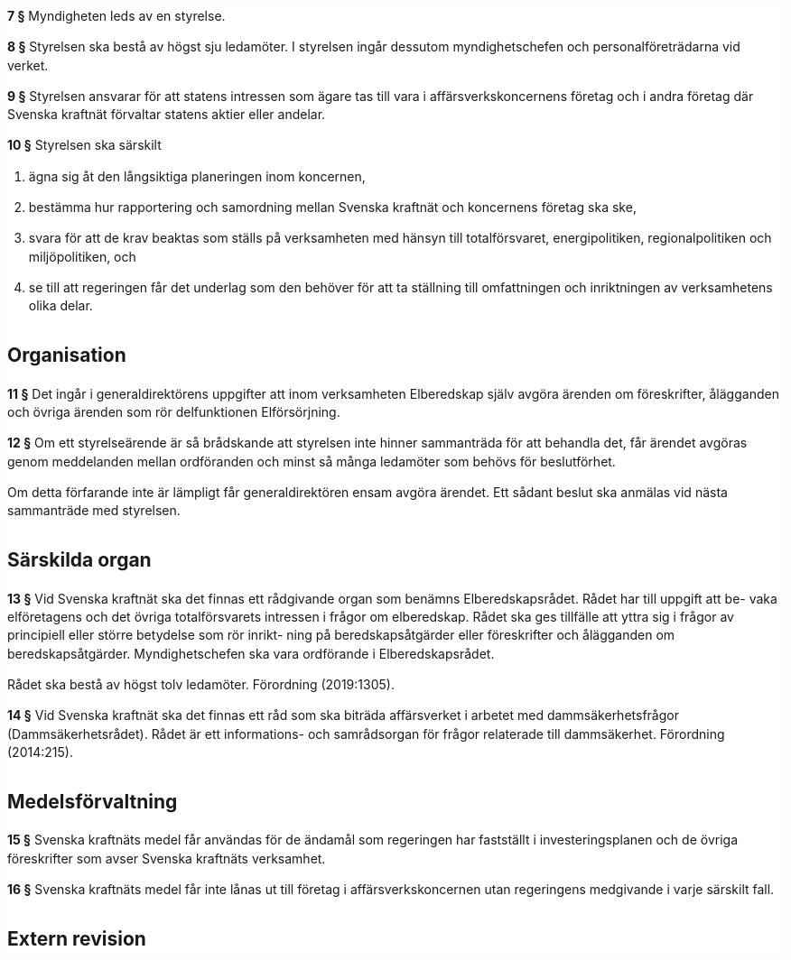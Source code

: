 **7 §** Myndigheten leds av en styrelse.

**8 §** Styrelsen ska bestå av högst sju ledamöter. I styrelsen ingår dessutom myndighetschefen och personalföreträdarna vid verket.

**9 §** Styrelsen ansvarar för att statens intressen som ägare tas till vara i affärsverkskoncernens företag och i andra företag där Svenska kraftnät förvaltar statens aktier eller andelar.


**10 §** Styrelsen ska särskilt

1. ägna sig åt den långsiktiga planeringen inom koncernen,

2. bestämma hur rapportering och samordning mellan Svenska kraftnät och koncernens företag ska ske,

3. svara för att de krav beaktas som ställs på verksamheten med hänsyn till totalförsvaret, energipolitiken, regionalpolitiken och miljöpolitiken, och

4. se till att regeringen får det underlag som den behöver för att ta ställning till omfattningen och inriktningen av verksamhetens olika delar.

## Organisation

**11 §** Det ingår i generaldirektörens uppgifter att inom verksamheten Elberedskap själv avgöra ärenden om föreskrifter, ålägganden och övriga ärenden som rör delfunktionen Elförsörjning.

**12 §** Om ett styrelseärende är så brådskande att styrelsen inte hinner sammanträda för att behandla det, får ärendet avgöras genom meddelanden mellan ordföranden och minst så många ledamöter som behövs för beslutförhet.

Om detta förfarande inte är lämpligt får generaldirektören ensam avgöra ärendet. Ett sådant beslut ska anmälas vid nästa sammanträde med styrelsen.

## Särskilda organ

**13 §** Vid Svenska kraftnät ska det finnas ett rådgivande organ som benämns Elberedskapsrådet. Rådet har till uppgift att be- vaka elföretagens och det övriga totalförsvarets intressen i frågor om elberedskap. Rådet ska ges tillfälle att yttra sig i frågor av principiell eller större betydelse som rör inrikt- ning på beredskapsåtgärder eller föreskrifter och ålägganden om beredskapsåtgärder. Myndighetschefen ska vara ordförande i Elberedskapsrådet.

Rådet ska bestå av högst tolv ledamöter. Förordning (2019:1305).

**14 §** Vid Svenska kraftnät ska det finnas ett råd som ska biträda affärsverket i arbetet med dammsäkerhetsfrågor (Dammsäkerhetsrådet). Rådet är ett informations- och samrådsorgan för frågor relaterade till dammsäkerhet. Förordning (2014:215).

## Medelsförvaltning

**15 §** Svenska kraftnäts medel får användas för de ändamål som regeringen har fastställt i investeringsplanen och de övriga föreskrifter som avser Svenska kraftnäts verksamhet.

**16 §** Svenska kraftnäts medel får inte lånas ut till företag i affärsverkskoncernen utan regeringens medgivande i varje särskilt fall.

## Extern revision
